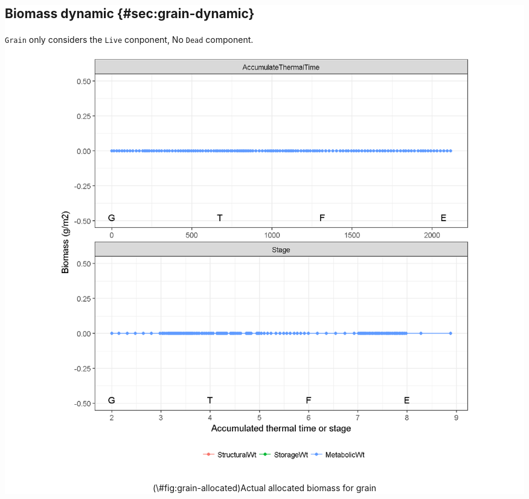 ## Biomass dynamic {#sec:grain-dynamic}

`Grain` only considers the `Live` conponent, No `Dead` component.



<div class="fig-output">
<div class="figure" style="text-align: center">
<img src="grain_files/figure-html/grain-allocated-1.png" alt="Actual allocated biomass for grain" width="80%" />
<p class="caption">(\#fig:grain-allocated)Actual allocated biomass for grain</p>
</div>
</div>
